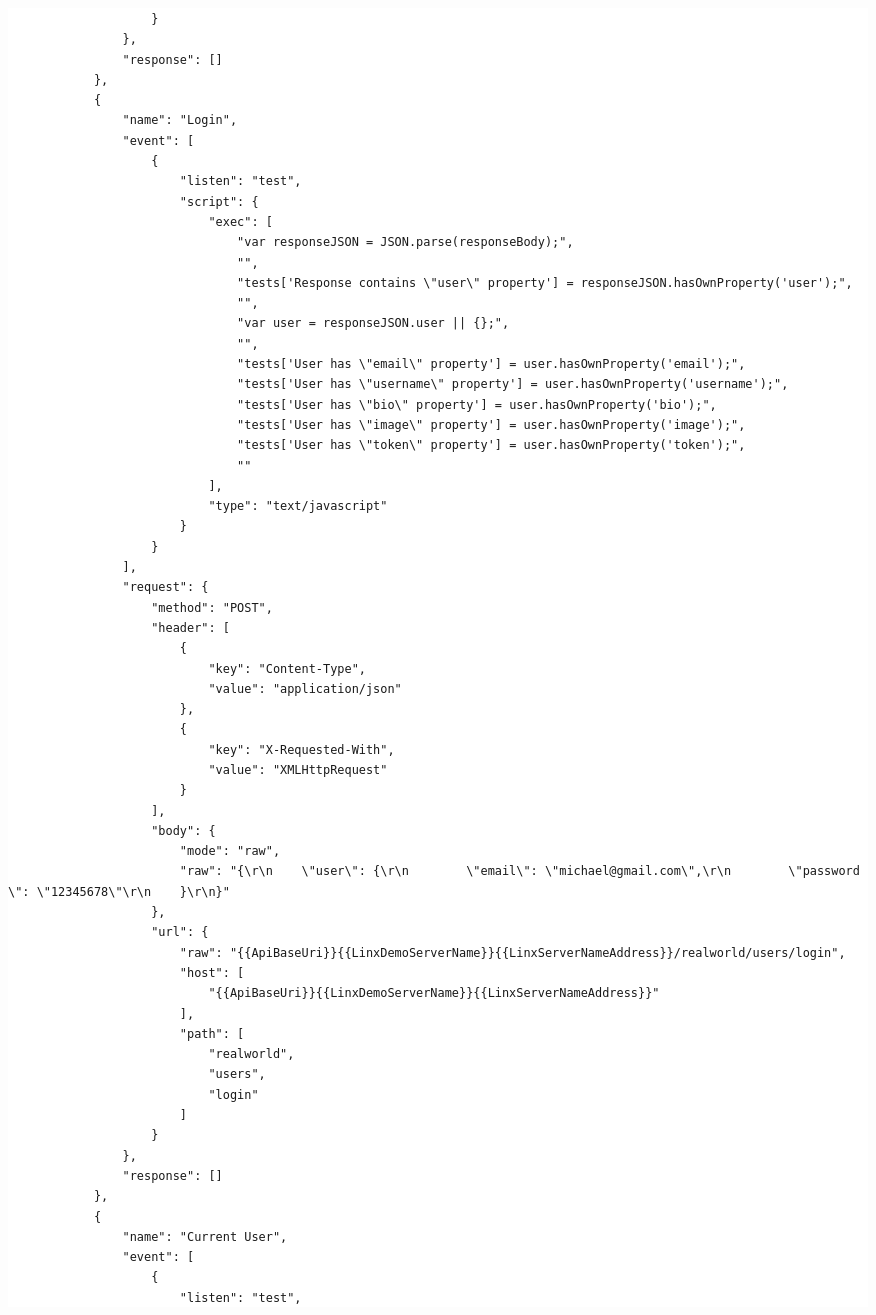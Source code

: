 						}
					},
					"response": []
				},
				{
					"name": "Login",
					"event": [
						{
							"listen": "test",
							"script": {
								"exec": [
									"var responseJSON = JSON.parse(responseBody);",
									"",
									"tests['Response contains \"user\" property'] = responseJSON.hasOwnProperty('user');",
									"",
									"var user = responseJSON.user || {};",
									"",
									"tests['User has \"email\" property'] = user.hasOwnProperty('email');",
									"tests['User has \"username\" property'] = user.hasOwnProperty('username');",
									"tests['User has \"bio\" property'] = user.hasOwnProperty('bio');",
									"tests['User has \"image\" property'] = user.hasOwnProperty('image');",
									"tests['User has \"token\" property'] = user.hasOwnProperty('token');",
									""
								],
								"type": "text/javascript"
							}
						}
					],
					"request": {
						"method": "POST",
						"header": [
							{
								"key": "Content-Type",
								"value": "application/json"
							},
							{
								"key": "X-Requested-With",
								"value": "XMLHttpRequest"
							}
						],
						"body": {
							"mode": "raw",
							"raw": "{\r\n    \"user\": {\r\n        \"email\": \"michael@gmail.com\",\r\n        \"password\": \"12345678\"\r\n    }\r\n}"
						},
						"url": {
							"raw": "{{ApiBaseUri}}{{LinxDemoServerName}}{{LinxServerNameAddress}}/realworld/users/login",
							"host": [
								"{{ApiBaseUri}}{{LinxDemoServerName}}{{LinxServerNameAddress}}"
							],
							"path": [
								"realworld",
								"users",
								"login"
							]
						}
					},
					"response": []
				},
				{
					"name": "Current User",
					"event": [
						{
							"listen": "test",